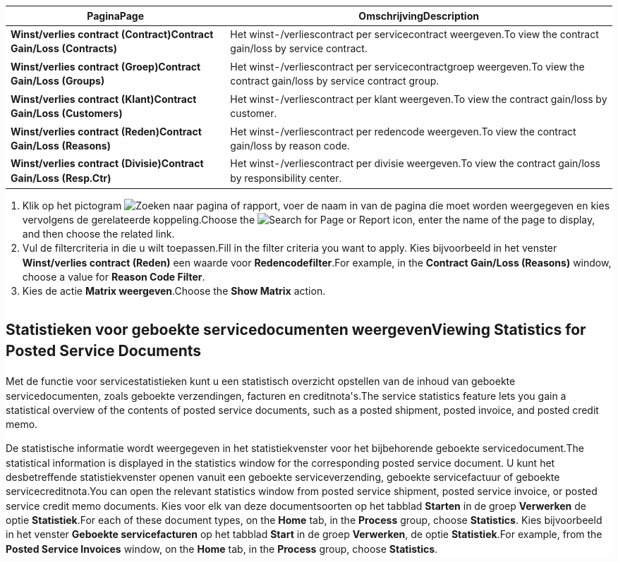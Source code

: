 |<span data-ttu-id="9c2c7-160">Pagina</span><span class="sxs-lookup"><span data-stu-id="9c2c7-160">Page</span></span> | <span data-ttu-id="9c2c7-161">Omschrijving</span><span class="sxs-lookup"><span data-stu-id="9c2c7-161">Description</span></span>|  
|----------------|---------------------------------------|  
|<span data-ttu-id="9c2c7-162">**Winst/verlies contract (Contract)**</span><span class="sxs-lookup"><span data-stu-id="9c2c7-162">**Contract Gain/Loss (Contracts)**</span></span>|<span data-ttu-id="9c2c7-163">Het winst-/verliescontract per servicecontract weergeven.</span><span class="sxs-lookup"><span data-stu-id="9c2c7-163">To view the contract gain/loss by service contract.</span></span>|  
|<span data-ttu-id="9c2c7-164">**Winst/verlies contract (Groep)**</span><span class="sxs-lookup"><span data-stu-id="9c2c7-164">**Contract Gain/Loss (Groups)**</span></span>|<span data-ttu-id="9c2c7-165">Het winst-/verliescontract per servicecontractgroep weergeven.</span><span class="sxs-lookup"><span data-stu-id="9c2c7-165">To view the contract gain/loss by service contract group.</span></span>|  
|<span data-ttu-id="9c2c7-166">**Winst/verlies contract (Klant)**</span><span class="sxs-lookup"><span data-stu-id="9c2c7-166">**Contract Gain/Loss (Customers)**</span></span>|<span data-ttu-id="9c2c7-167">Het winst-/verliescontract per klant weergeven.</span><span class="sxs-lookup"><span data-stu-id="9c2c7-167">To view the contract gain/loss by customer.</span></span>|  
|<span data-ttu-id="9c2c7-168">**Winst/verlies contract (Reden)**</span><span class="sxs-lookup"><span data-stu-id="9c2c7-168">**Contract Gain/Loss (Reasons)**</span></span>|<span data-ttu-id="9c2c7-169">Het winst-/verliescontract per redencode weergeven.</span><span class="sxs-lookup"><span data-stu-id="9c2c7-169">To view the contract gain/loss by reason code.</span></span>|  
|<span data-ttu-id="9c2c7-170">**Winst/verlies contract (Divisie)**</span><span class="sxs-lookup"><span data-stu-id="9c2c7-170">**Contract Gain/Loss (Resp.Ctr)**</span></span>|<span data-ttu-id="9c2c7-171">Het winst-/verliescontract per divisie weergeven.</span><span class="sxs-lookup"><span data-stu-id="9c2c7-171">To view the contract gain/loss by responsibility center.</span></span>|  

1. <span data-ttu-id="9c2c7-172">Klik op het pictogram ![Zoeken naar pagina of rapport](media/ui-search/search_small.png "pictogram Zoeken naar pagina of rapport"), voer de naam in van de pagina die moet worden weergegeven en kies vervolgens de gerelateerde koppeling.</span><span class="sxs-lookup"><span data-stu-id="9c2c7-172">Choose the ![Search for Page or Report](media/ui-search/search_small.png "Search for Page or Report icon") icon, enter the name of the page to display, and then choose the related link.</span></span>  
2. <span data-ttu-id="9c2c7-173">Vul de filtercriteria in die u wilt toepassen.</span><span class="sxs-lookup"><span data-stu-id="9c2c7-173">Fill in the filter criteria you want to apply.</span></span> <span data-ttu-id="9c2c7-174">Kies bijvoorbeeld in het venster **Winst/verlies contract (Reden)** een waarde voor **Redencodefilter**.</span><span class="sxs-lookup"><span data-stu-id="9c2c7-174">For example, in the **Contract Gain/Loss (Reasons)** window, choose a value for **Reason Code Filter**.</span></span>  
3. <span data-ttu-id="9c2c7-175">Kies de actie **Matrix weergeven**.</span><span class="sxs-lookup"><span data-stu-id="9c2c7-175">Choose the **Show Matrix** action.</span></span>

## <a name="viewing-statistics-for-posted-service-documents"></a><span data-ttu-id="9c2c7-176">Statistieken voor geboekte servicedocumenten weergeven</span><span class="sxs-lookup"><span data-stu-id="9c2c7-176">Viewing Statistics for Posted Service Documents</span></span>
<span data-ttu-id="9c2c7-177">Met de functie voor servicestatistieken kunt u een statistisch overzicht opstellen van de inhoud van geboekte servicedocumenten, zoals geboekte verzendingen, facturen en creditnota's.</span><span class="sxs-lookup"><span data-stu-id="9c2c7-177">The service statistics feature lets you gain a statistical overview of the contents of posted service documents, such as a posted shipment, posted invoice, and posted credit memo.</span></span>  

<span data-ttu-id="9c2c7-178">De statistische informatie wordt weergegeven in het statistiekvenster voor het bijbehorende geboekte servicedocument.</span><span class="sxs-lookup"><span data-stu-id="9c2c7-178">The statistical information is displayed in the statistics window for the corresponding posted service document.</span></span> <span data-ttu-id="9c2c7-179">U kunt het desbetreffende statistiekvenster openen vanuit een geboekte serviceverzending, geboekte servicefactuur of geboekte servicecreditnota.</span><span class="sxs-lookup"><span data-stu-id="9c2c7-179">You can open the relevant statistics window from posted service shipment, posted service invoice, or posted service credit memo documents.</span></span> <span data-ttu-id="9c2c7-180">Kies voor elk van deze documentsoorten op het tabblad **Starten** in de groep **Verwerken** de optie **Statistiek**.</span><span class="sxs-lookup"><span data-stu-id="9c2c7-180">For each of these document types, on the **Home** tab, in the **Process** group, choose **Statistics**.</span></span> <span data-ttu-id="9c2c7-181">Kies bijvoorbeeld in het venster **Geboekte servicefacturen** op het tabblad **Start** in de groep **Verwerken**, de optie **Statistiek**.</span><span class="sxs-lookup"><span data-stu-id="9c2c7-181">For example, from the **Posted Service Invoices** window, on the **Home** tab, in the **Process** group, choose **Statistics**.</span></span>  
